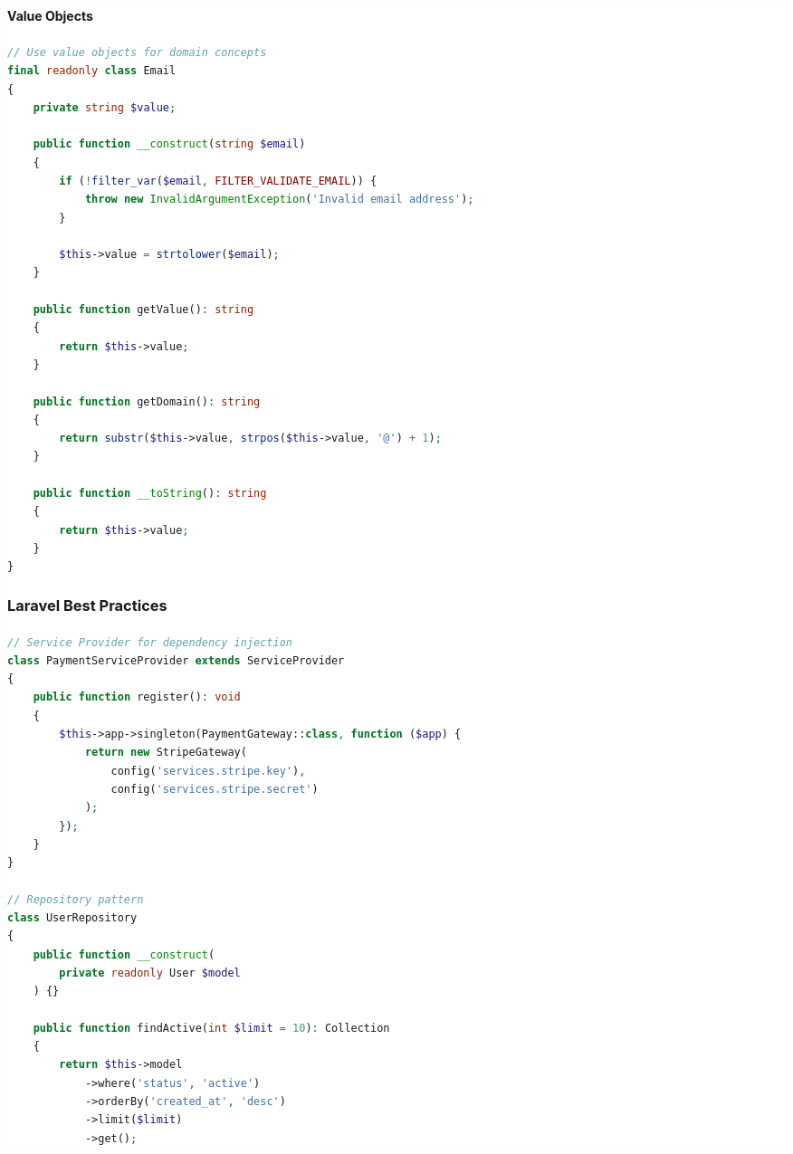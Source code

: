 #### Value Objects
```php
// Use value objects for domain concepts
final readonly class Email
{
    private string $value;
    
    public function __construct(string $email)
    {
        if (!filter_var($email, FILTER_VALIDATE_EMAIL)) {
            throw new InvalidArgumentException('Invalid email address');
        }
        
        $this->value = strtolower($email);
    }
    
    public function getValue(): string
    {
        return $this->value;
    }
    
    public function getDomain(): string
    {
        return substr($this->value, strpos($this->value, '@') + 1);
    }
    
    public function __toString(): string
    {
        return $this->value;
    }
}
```

### Laravel Best Practices
```php
// Service Provider for dependency injection
class PaymentServiceProvider extends ServiceProvider
{
    public function register(): void
    {
        $this->app->singleton(PaymentGateway::class, function ($app) {
            return new StripeGateway(
                config('services.stripe.key'),
                config('services.stripe.secret')
            );
        });
    }
}

// Repository pattern
class UserRepository
{
    public function __construct(
        private readonly User $model
    ) {}
    
    public function findActive(int $limit = 10): Collection
    {
        return $this->model
            ->where('status', 'active')
            ->orderBy('created_at', 'desc')
            ->limit($limit)
            ->get();
```